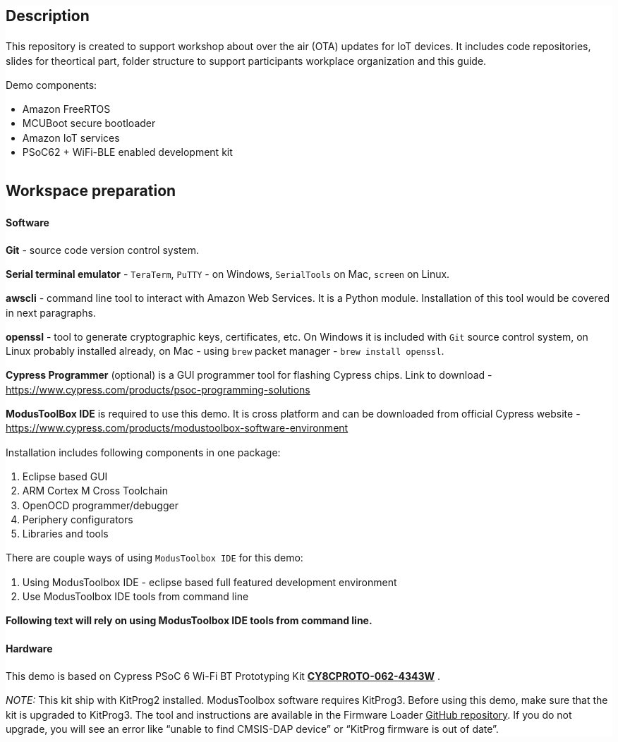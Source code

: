 ## Description

This repository is created to support workshop about over the air (OTA) updates for IoT devices. It includes code repositories, slides for theortical part, folder structure to support participants workplace organization and this guide.

Demo components:
* Amazon FreeRTOS
* MCUBoot secure bootloader
* Amazon IoT services
* PSoC62 + WiFi-BLE enabled development kit

## Workspace preparation

#### Software

**Git** - source code version control system.

**Serial terminal emulator** - `TeraTerm`, `PuTTY` - on Windows, `SerialTools` on Mac, `screen` on Linux.

**awscli** - command line tool to interact with Amazon Web Services. It is a Python module. Installation of this tool would be covered in next paragraphs.

**openssl** - tool to generate cryptographic keys, certificates, etc. On Windows it is included with `Git` source control system, on Linux probably installed already, on Mac - using `brew` packet manager - `brew install openssl`.

**Cypress Programmer** (optional) is a GUI programmer tool for flashing Cypress chips. Link to download - https://www.cypress.com/products/psoc-programming-solutions

**ModusToolBox IDE** is required to use this demo. It is cross platform and can be downloaded from official Cypress website - https://www.cypress.com/products/modustoolbox-software-environment

Installation includes following components in one package:

1. Eclipse based GUI
2. ARM Cortex M Cross Toolchain
3. OpenOCD programmer/debugger
4. Periphery configurators
5. Libraries and tools

There are couple ways of using `ModusToolbox IDE` for this demo:

1. Using ModusToolbox IDE - eclipse based full featured development environment
2. Use ModusToolbox IDE tools from command line

**Following text will rely on using ModusToolbox IDE tools from command line.**

#### Hardware

This demo is based on Cypress PSoC 6 Wi-Fi BT Prototyping Kit [**CY8CPROTO-062-4343W**](https://www.cypress.com/documentation/development-kitsboards/psoc-6-wi-fi-bt-prototyping-kit-cy8cproto-062-4343w) . 

*NOTE:* This kit ship with KitProg2 installed. ModusToolbox software requires KitProg3. Before using this demo, make sure that the kit is upgraded to KitProg3. The tool and instructions are available in the Firmware Loader [GitHub repository](https://github.com/cypresssemiconductorco/Firmware-loader/releases/tag/3.0.0). If you do not upgrade, you will see an error like “unable to find CMSIS-DAP device” or “KitProg firmware is out of date”.

